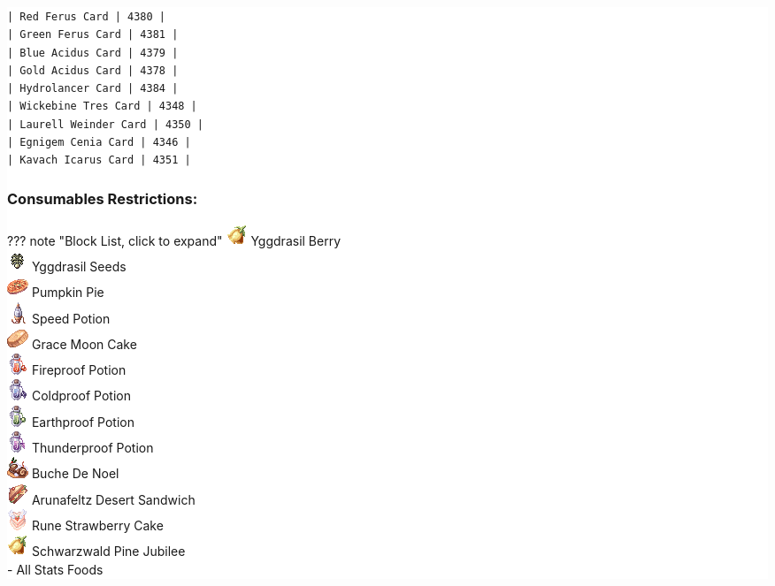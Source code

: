     | Red Ferus Card | 4380 |
    | Green Ferus Card | 4381 |
    | Blue Acidus Card | 4379 |
    | Gold Acidus Card | 4378 |
    | Hydrolancer Card | 4384 |
    | Wickebine Tres Card | 4348 |
    | Laurell Weinder Card | 4350 |
    | Egnigem Cenia Card | 4346 |
    | Kavach Icarus Card | 4351 |


### Consumables Restrictions:

??? note "Block List, click to expand"
    ![607](img/607.gif) Yggdrasil Berry<br>
    ![608](img/608.gif) Yggdrasil Seeds<br>
    ![12192](img/12192.gif) Pumpkin Pie<br>
	![12016](img/WoE/12016.gif) Speed Potion<br>
	![12188](img/WoE/12188.gif) Grace Moon Cake<br>
	![12118](img/WoE/12118.gif) Fireproof Potion<br>
	![12119](img/WoE/12119.gif) Coldproof Potion<br>
	![12120](img/WoE/12120.gif) Earthproof Potion<br>
	![12121](img/WoE/12121.gif) Thunderproof Potion<br>
	![12354](img/WoE/12354.gif) Buche De Noel<br>
	![12321](img/WoE/12321.gif) Arunafeltz Desert Sandwich<br>
	![12319](img/WoE/12319.gif) Rune Strawberry Cake<br>
	![12320](img/607.gif) Schwarzwald Pine Jubilee<br>
    - All Stats Foods
